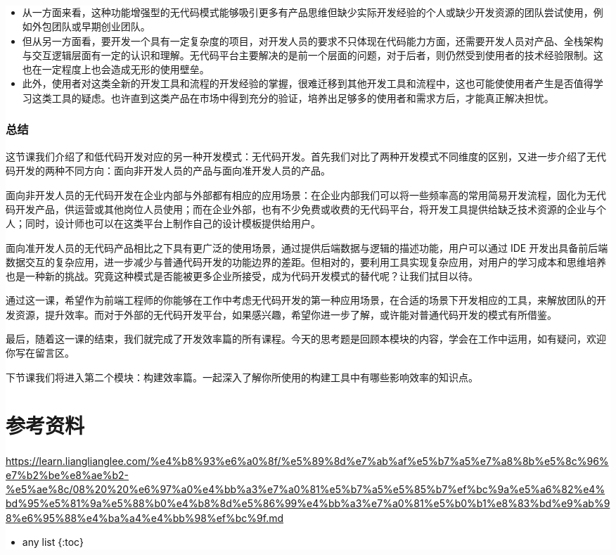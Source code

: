 * 从一方面来看，这种功能增强型的无代码模式能够吸引更多有产品思维但缺少实际开发经验的个人或缺少开发资源的团队尝试使用，例如外包团队或早期创业团队。
* 但从另一方面看，要开发一个具有一定复杂度的项目，对开发人员的要求不只体现在代码能力方面，还需要开发人员对产品、全栈架构与交互逻辑层面有一定的认识和理解。无代码平台主要解决的是前一个层面的问题，对于后者，则仍然受到使用者的技术经验限制。这也在一定程度上也会造成无形的使用壁垒。
* 此外，使用者对这类全新的开发工具和流程的开发经验的掌握，很难迁移到其他开发工具和流程中，这也可能使使用者产生是否值得学习这类工具的疑虑。也许直到这类产品在市场中得到充分的验证，培养出足够多的使用者和需求方后，才能真正解决担忧。

### 总结

这节课我们介绍了和低代码开发对应的另一种开发模式：无代码开发。首先我们对比了两种开发模式不同维度的区别，又进一步介绍了无代码开发的两种不同方向：面向非开发人员的产品与面向准开发人员的产品。

面向非开发人员的无代码开发在企业内部与外部都有相应的应用场景：在企业内部我们可以将一些频率高的常用简易开发流程，固化为无代码开发产品，供运营或其他岗位人员使用；而在企业外部，也有不少免费或收费的无代码平台，将开发工具提供给缺乏技术资源的企业与个人；同时，设计师也可以在这类平台上制作自己的设计模板提供给用户。

面向准开发人员的无代码产品相比之下具有更广泛的使用场景，通过提供后端数据与逻辑的描述功能，用户可以通过 IDE 开发出具备前后端数据交互的复杂应用，进一步减少与普通代码开发的功能边界的差距。但相对的，要利用工具实现复杂应用，对用户的学习成本和思维培养也是一种新的挑战。究竟这种模式是否能被更多企业所接受，成为代码开发模式的替代呢？让我们拭目以待。

通过这一课，希望作为前端工程师的你能够在工作中考虑无代码开发的第一种应用场景，在合适的场景下开发相应的工具，来解放团队的开发资源，提升效率。而对于外部的无代码开发平台，如果感兴趣，希望你进一步了解，或许能对普通代码开发的模式有所借鉴。

最后，随着这一课的结束，我们就完成了开发效率篇的所有课程。今天的思考题是回顾本模块的内容，学会在工作中运用，如有疑问，欢迎你写在留言区。

下节课我们将进入第二个模块：构建效率篇。一起深入了解你所使用的构建工具中有哪些影响效率的知识点。




# 参考资料

https://learn.lianglianglee.com/%e4%b8%93%e6%a0%8f/%e5%89%8d%e7%ab%af%e5%b7%a5%e7%a8%8b%e5%8c%96%e7%b2%be%e8%ae%b2-%e5%ae%8c/08%20%20%e6%97%a0%e4%bb%a3%e7%a0%81%e5%b7%a5%e5%85%b7%ef%bc%9a%e5%a6%82%e4%bd%95%e5%81%9a%e5%88%b0%e4%b8%8d%e5%86%99%e4%bb%a3%e7%a0%81%e5%b0%b1%e8%83%bd%e9%ab%98%e6%95%88%e4%ba%a4%e4%bb%98%ef%bc%9f.md

* any list
{:toc}
